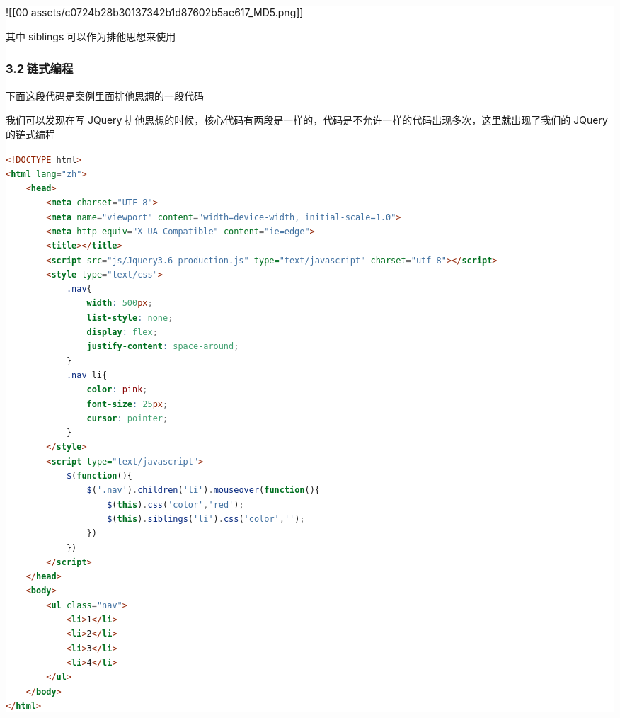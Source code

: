 ![[00 assets/c0724b28b30137342b1d87602b5ae617_MD5.png]]

其中 siblings 可以作为排他思想来使用

### 3.2 链式编程

下面这段代码是案例里面排他思想的一段代码

我们可以发现在写 JQuery 排他思想的时候，核心代码有两段是一样的，代码是不允许一样的代码出现多次，这里就出现了我们的 JQuery 的链式编程

```html
<!DOCTYPE html>
<html lang="zh">
	<head>
		<meta charset="UTF-8">
		<meta name="viewport" content="width=device-width, initial-scale=1.0">
		<meta http-equiv="X-UA-Compatible" content="ie=edge">
		<title></title>
		<script src="js/Jquery3.6-production.js" type="text/javascript" charset="utf-8"></script>
		<style type="text/css">
			.nav{
				width: 500px;
				list-style: none;
				display: flex;
				justify-content: space-around;
			}
			.nav li{
				color: pink;
				font-size: 25px;
				cursor: pointer;
			}
		</style>
		<script type="text/javascript">
			$(function(){
				$('.nav').children('li').mouseover(function(){
					$(this).css('color','red');
					$(this).siblings('li').css('color','');
				})
			})
		</script>
	</head>
	<body>
		<ul class="nav">
			<li>1</li>
			<li>2</li>
			<li>3</li>
			<li>4</li>
		</ul>
	</body>
</html>

```
